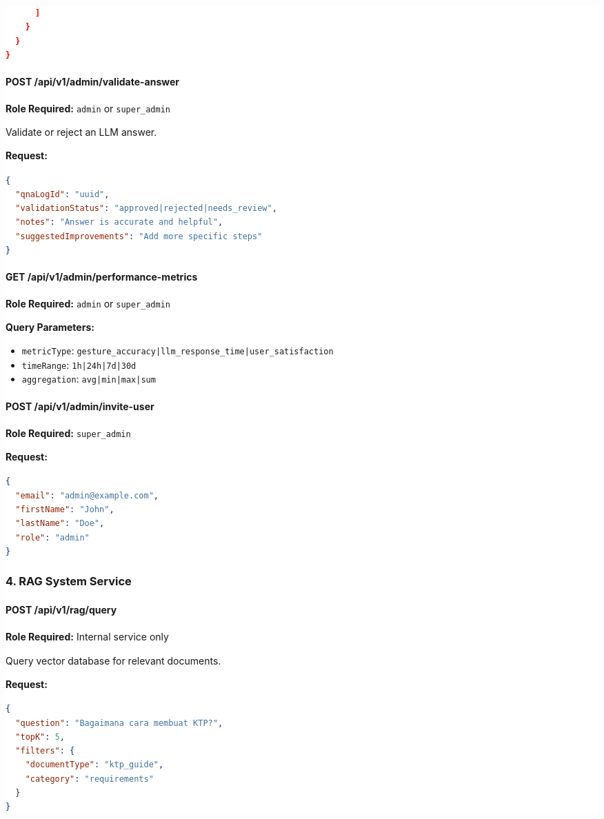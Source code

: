 ```json
      ]
    }
  }
}
```

#### POST /api/v1/admin/validate-answer
**Role Required:** `admin` or `super_admin`

Validate or reject an LLM answer.

**Request:**
```json
{
  "qnaLogId": "uuid",
  "validationStatus": "approved|rejected|needs_review",
  "notes": "Answer is accurate and helpful",
  "suggestedImprovements": "Add more specific steps"
}
```

#### GET /api/v1/admin/performance-metrics
**Role Required:** `admin` or `super_admin`

**Query Parameters:**
- `metricType`: `gesture_accuracy|llm_response_time|user_satisfaction`
- `timeRange`: `1h|24h|7d|30d`
- `aggregation`: `avg|min|max|sum`

#### POST /api/v1/admin/invite-user
**Role Required:** `super_admin`

**Request:**
```json
{
  "email": "admin@example.com",
  "firstName": "John",
  "lastName": "Doe",
  "role": "admin"
}
```

### 4. RAG System Service

#### POST /api/v1/rag/query
**Role Required:** Internal service only

Query vector database for relevant documents.

**Request:**
```json
{
  "question": "Bagaimana cara membuat KTP?",
  "topK": 5,
  "filters": {
    "documentType": "ktp_guide",
    "category": "requirements"
  }
}
```
